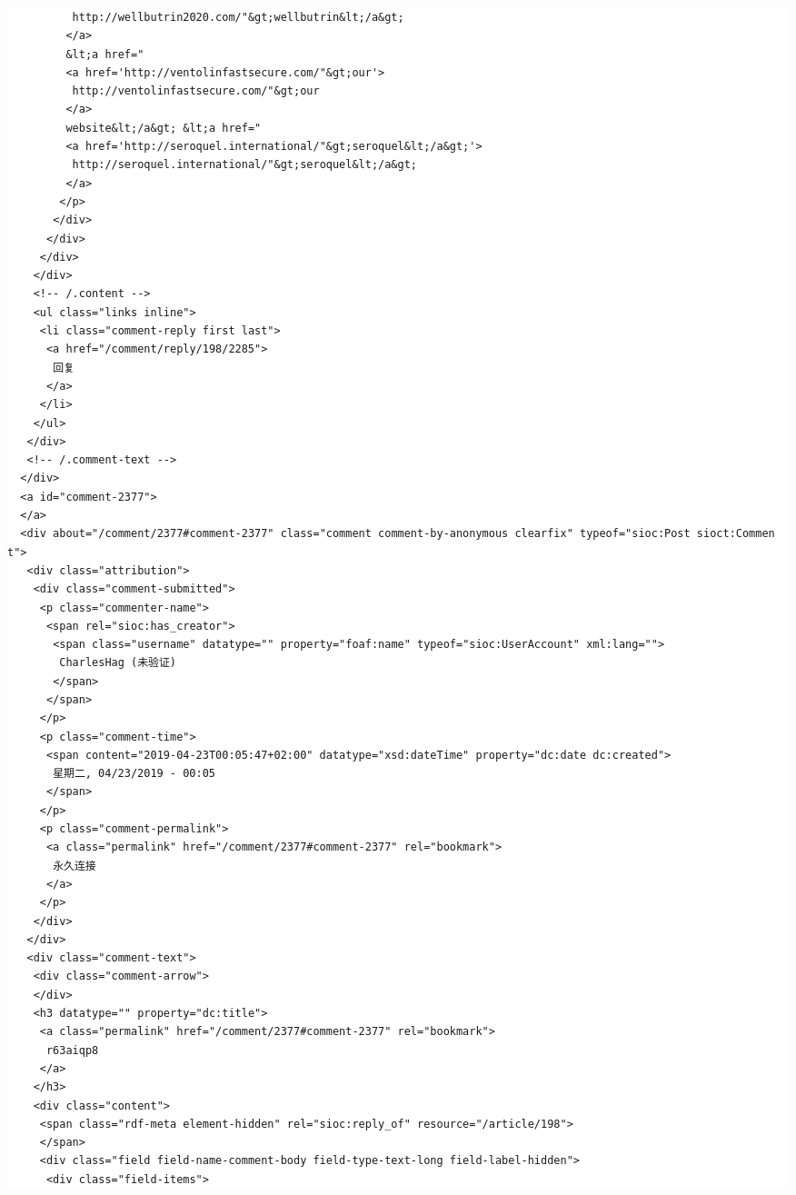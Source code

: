               http://wellbutrin2020.com/"&gt;wellbutrin&lt;/a&gt;
             </a>
             &lt;a href="
             <a href='http://ventolinfastsecure.com/"&gt;our'>
              http://ventolinfastsecure.com/"&gt;our
             </a>
             website&lt;/a&gt; &lt;a href="
             <a href='http://seroquel.international/"&gt;seroquel&lt;/a&gt;'>
              http://seroquel.international/"&gt;seroquel&lt;/a&gt;
             </a>
            </p>
           </div>
          </div>
         </div>
        </div>
        <!-- /.content -->
        <ul class="links inline">
         <li class="comment-reply first last">
          <a href="/comment/reply/198/2285">
           回复
          </a>
         </li>
        </ul>
       </div>
       <!-- /.comment-text -->
      </div>
      <a id="comment-2377">
      </a>
      <div about="/comment/2377#comment-2377" class="comment comment-by-anonymous clearfix" typeof="sioc:Post sioct:Comment">
       <div class="attribution">
        <div class="comment-submitted">
         <p class="commenter-name">
          <span rel="sioc:has_creator">
           <span class="username" datatype="" property="foaf:name" typeof="sioc:UserAccount" xml:lang="">
            CharlesHag (未验证)
           </span>
          </span>
         </p>
         <p class="comment-time">
          <span content="2019-04-23T00:05:47+02:00" datatype="xsd:dateTime" property="dc:date dc:created">
           星期二, 04/23/2019 - 00:05
          </span>
         </p>
         <p class="comment-permalink">
          <a class="permalink" href="/comment/2377#comment-2377" rel="bookmark">
           永久连接
          </a>
         </p>
        </div>
       </div>
       <div class="comment-text">
        <div class="comment-arrow">
        </div>
        <h3 datatype="" property="dc:title">
         <a class="permalink" href="/comment/2377#comment-2377" rel="bookmark">
          r63aiqp8
         </a>
        </h3>
        <div class="content">
         <span class="rdf-meta element-hidden" rel="sioc:reply_of" resource="/article/198">
         </span>
         <div class="field field-name-comment-body field-type-text-long field-label-hidden">
          <div class="field-items">